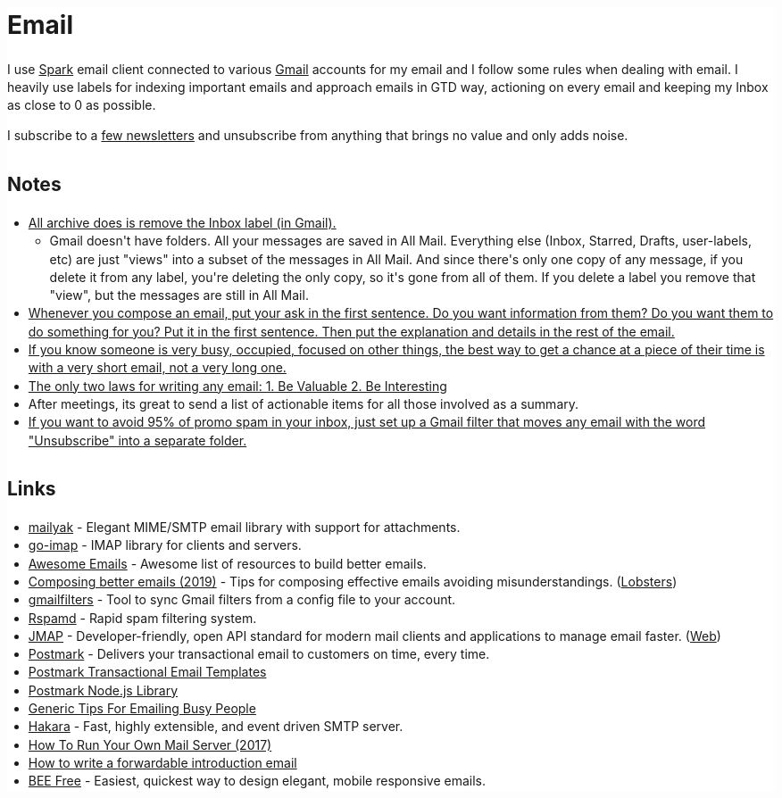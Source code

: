 # Email

I use [Spark](https://sparkmailapp.com) email client connected to various [Gmail](https://gmail.com) accounts for my email and I follow some rules when dealing with email. I heavily use labels for indexing important emails and approach emails in GTD way, actioning on every email and keeping my Inbox as close to 0 as possible.

I subscribe to a [few newsletters](https://github.com/learn-anything/newsletters) and unsubscribe from anything that brings no value and only adds noise.

## Notes

-   [All archive does is remove the Inbox label (in Gmail).](https://productforums.google.com/forum/#!msg/gmail/2xUYO5ifCCY/95_y02y2IgAJ)
    -   Gmail doesn't have folders. All your messages are saved in All Mail. Everything else (Inbox, Starred, Drafts, user-labels, etc) are just "views" into a subset of the messages in All Mail. And since there's only one copy of any message, if you delete it from any label, you're deleting the only copy, so it's gone from all of them. If you delete a label you remove that "view", but the messages are still in All Mail.
-   [Whenever you compose an email, put your ask in the first sentence. Do you want information from them? Do you want them to do something for you? Put it in the first sentence. Then put the explanation and details in the rest of the email.](https://news.ycombinator.com/item?id=23064974)
-   [If you know someone is very busy, occupied, focused on other things, the best way to get a chance at a piece of their time is with a very short email, not a very long one.](https://twitter.com/jasonfried/status/1273364620187762688)
-   [The only two laws for writing any email: 1. Be Valuable 2. Be Interesting](https://www.linkedin.com/pulse/only-two-laws-writing-any-email-henry-taylor/)
-   After meetings, its great to send a list of actionable items for all those involved as a summary.
-   [If you want to avoid 95% of promo spam in your inbox, just set up a Gmail filter that moves any email with the word "Unsubscribe" into a separate folder.](https://twitter.com/Julian/status/1387159799503065090)

## Links

-   [mailyak](https://github.com/domodwyer/mailyak) - Elegant MIME/SMTP email library with support for attachments.
-   [go-imap](https://github.com/emersion/go-imap) - IMAP library for clients and servers.
-   [Awesome Emails](https://github.com/jonathandion/awesome-emails) - Awesome list of resources to build better emails.
-   [Composing better emails (2019)](https://iridakos.com/how-to/2019/06/26/composing-better-emails.html) - Tips for composing effective emails avoiding misunderstandings. ([Lobsters](https://lobste.rs/s/3vfgoc/composing_better_emails))
-   [gmailfilters](https://github.com/jessfraz/gmailfilters) - Tool to sync Gmail filters from a config file to your account.
-   [Rspamd](https://github.com/rspamd/rspamd) - Rapid spam filtering system.
-   [JMAP](https://github.com/jmapio/jmap) - Developer-friendly, open API standard for modern mail clients and applications to manage email faster. ([Web](https://jmap.io))
-   [Postmark](https://postmarkapp.com) - Delivers your transactional email to customers on time, every time.
-   [Postmark Transactional Email Templates](https://github.com/wildbit/postmark-templates)
-   [Postmark Node.js Library](https://github.com/wildbit/postmark.js)
-   [Generic Tips For Emailing Busy People](https://www.kalzumeus.com/standing-invitation/#generic-tips-for-emailing-busy-people)
-   [Hakara](https://github.com/haraka/Haraka) - Fast, highly extensible, and event driven SMTP server.
-   [How To Run Your Own Mail Server (2017)](https://www.c0ffee.net/blog/mail-server-guide/)
-   [How to write a forwardable introduction email](https://alexiskold.net/2015/06/24/how-to-write-a-forwardable-introduction-email/)
-   [BEE Free](https://beefree.io) - Easiest, quickest way to design elegant, mobile responsive emails.